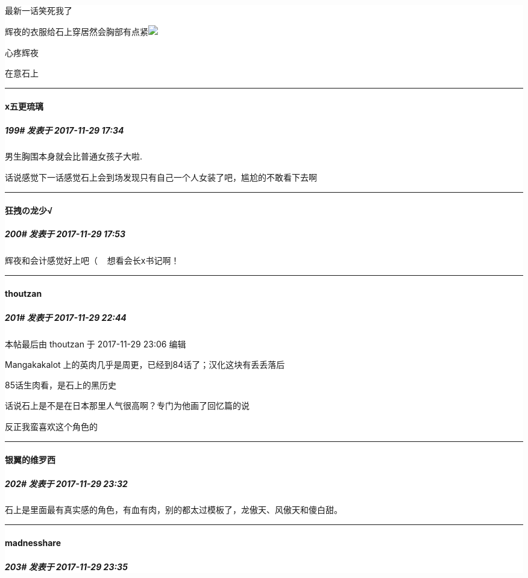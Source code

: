 
最新一话笑死我了

辉夜的衣服给石上穿居然会胸部有点紧<img src="https://static.saraba1st.com/image/smiley/face2017/066.png" referrerpolicy="no-referrer">

心疼辉夜

在意石上


*****

####  x五更琉璃  
##### 199#       发表于 2017-11-29 17:34


男生胸围本身就会比普通女孩子大啦.

话说感觉下一话感觉石上会到场发现只有自己一个人女装了吧，尴尬的不敢看下去啊


*****

####  狂拽の龙少√  
##### 200#       发表于 2017-11-29 17:53


辉夜和会计感觉好上吧（    想看会长x书记啊！


*****

####  thoutzan  
##### 201#       发表于 2017-11-29 22:44


 本帖最后由 thoutzan 于 2017-11-29 23:06 编辑 

Mangakakalot 上的英肉几乎是周更，已经到84话了；汉化这块有丢丢落后


85话生肉看，是石上的黑历史

话说石上是不是在日本那里人气很高啊？专门为他画了回忆篇的说

反正我蛮喜欢这个角色的


*****

####  银翼的维罗西  
##### 202#       发表于 2017-11-29 23:32


石上是里面最有真实感的角色，有血有肉，别的都太过模板了，龙傲天、风傲天和傻白甜。


*****

####  madnesshare  
##### 203#       发表于 2017-11-29 23:35
